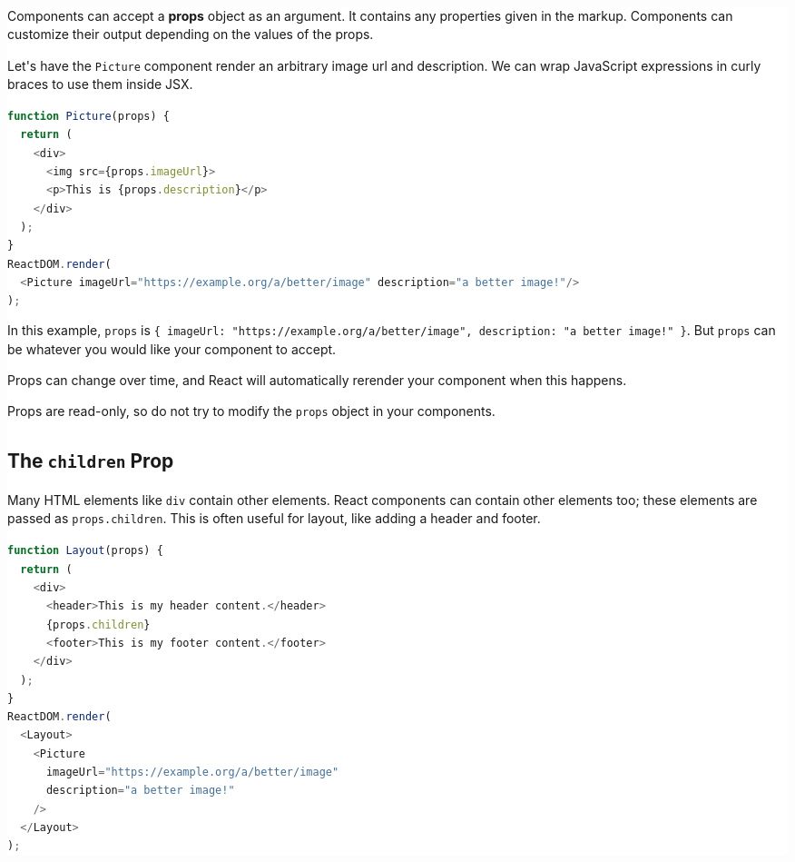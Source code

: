 Components can accept a **props** object as an argument. It contains
any properties given in the markup. Components can customize their output
depending on the values of the props.

Let's have the `Picture` component render an arbitrary image url and
description. We can wrap JavaScript expressions in curly braces to use
them inside JSX.

```javascript
function Picture(props) {
  return (
    <div>
      <img src={props.imageUrl}>
      <p>This is {props.description}</p>
    </div>
  );
}
ReactDOM.render(
  <Picture imageUrl="https://example.org/a/better/image" description="a better image!"/>
);
```

In this example, `props` is
`{ imageUrl: "https://example.org/a/better/image", description: "a better image!" }`.
But `props` can be whatever you would like your component to accept.

Props can change over time, and React will automatically rerender your
component when this happens.

Props are read-only, so do not try to modify the `props` object in
your components.

## The `children` Prop

Many HTML elements like `div` contain other elements. React components can
contain other elements too; these elements are passed as `props.children`.
This is often useful for layout, like adding a header and footer.

```javascript
function Layout(props) {
  return (
    <div>
      <header>This is my header content.</header>
      {props.children}
      <footer>This is my footer content.</footer>
    </div>
  );
}
ReactDOM.render(
  <Layout>
    <Picture
      imageUrl="https://example.org/a/better/image"
      description="a better image!"
    />
  </Layout>
);
```
